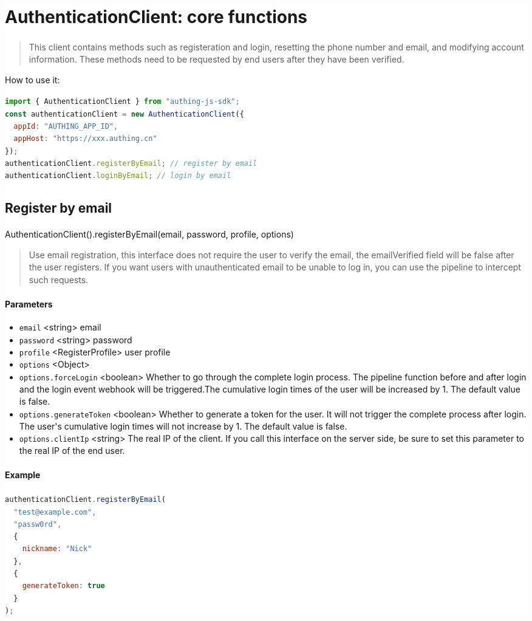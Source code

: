 # AuthenticationClient: core functions

<LastUpdated/>

> This client contains methods such as registeration and login, resetting the phone number and email, and modifying account information. These methods need to be requested by end users after they have been verified.

How to use it:

```javascript
import { AuthenticationClient } from "authing-js-sdk";
const authenticationClient = new AuthenticationClient({
  appId: "AUTHING_APP_ID",
  appHost: "https://xxx.authing.cn"
});
authenticationClient.registerByEmail; // register by email
authenticationClient.loginByEmail; // login by email
```

## Register by email

AuthenticationClient().registerByEmail(email, password, profile, options)

> Use email registration, this interface does not require the user to verify the email, the emailVerified field will be false after the user registers. If you want users with unauthenticated email to be unable to log in, you can use the pipeline to intercept such requests.

#### Parameters

- `email` \<string\> email
- `password` \<string\> password
- `profile` \<RegisterProfile\> user profile
- `options` \<Object\>
- `options.forceLogin` \<boolean\> Whether to go through the complete login process. The pipeline function before and after login and the login event webhook will be triggered.The cumulative login times of the user will be increased by 1. The default value is false.
- `options.generateToken` \<boolean\> Whether to generate a token for the user. It will not trigger the complete process after login. The user's cumulative login times will not increase by 1. The default value is false.
- `options.clientIp` \<string\> The real IP of the client. If you call this interface on the server side, be sure to set this parameter to the real IP of the end user.

#### Example

```javascript
authenticationClient.registerByEmail(
  "test@example.com",
  "passw0rd",
  {
    nickname: "Nick"
  },
  {
    generateToken: true
  }
);
```
